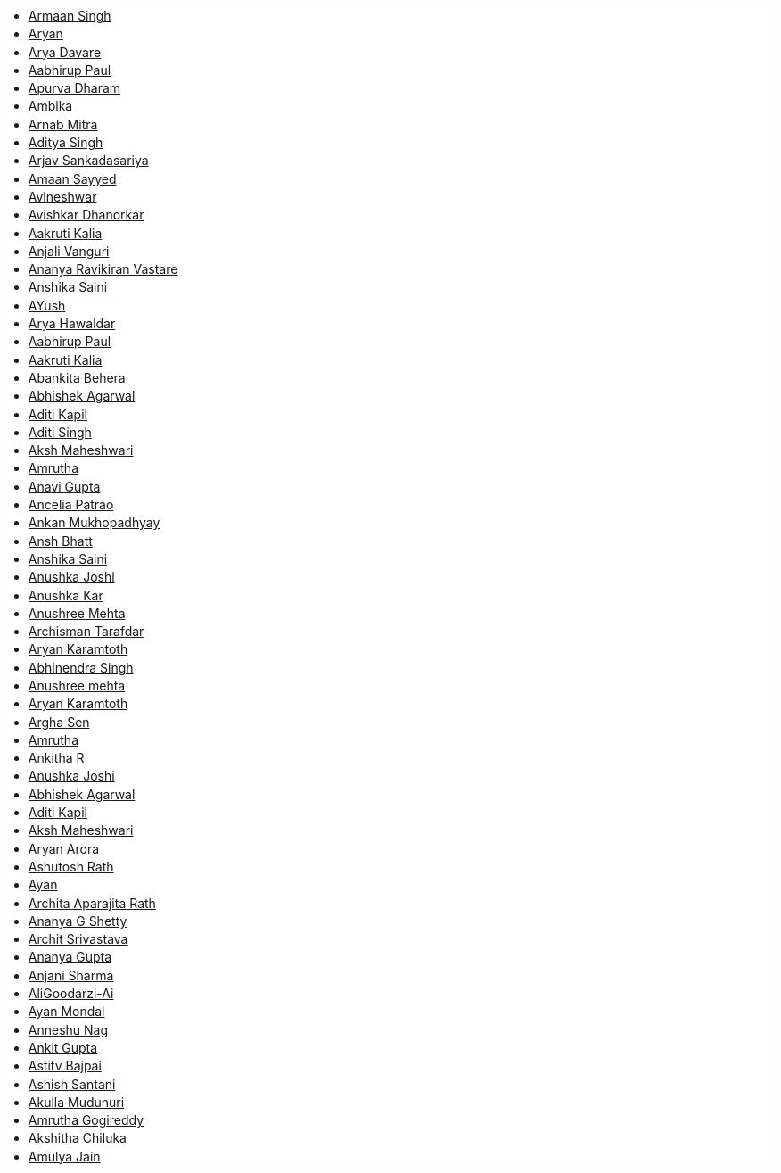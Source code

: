   - [Armaan Singh](https://github.com/iarmaanx)
  - [Aryan ](https://github.com/aryan)
  - [Arya Davare](https://github.com/aryadavare19)
  - [Aabhirup Paul](https://github.com/paul-abhirup)
  - [Apurva Dharam](https://github.com/ApurvaDharam)
  - [Ambika](https://github.com/Ambika03p)
  - [Arnab Mitra](https://github.com/arnab-mitra)
  - [Aditya Singh](https://github.com/ascoder1109)
  - [Arjav Sankadasariya](https://github.com/arjav-sankadasariya)
  - [Amaan Sayyed](https://github.com/Viole07)
  - [Avineshwar](https://github.com/GAVINESHWAR)
  - [Avishkar Dhanorkar](https://github.com/avidhanorkar)
  - [Aakruti Kalia](https://github.com/akku-07)
  - [Anjali Vanguri](https://github.com/a-n-u-vanguri)
  - [Ananya Ravikiran Vastare](https://github.com/Ananya-vastare)
  - [Anshika Saini](https://github.com/Anshikaa-Saini)
  - [AYush](https://github.com/ayush-kumarrai)
  - [Arya Hawaldar](https://github.com/aryah22)
  - [Aabhirup Paul](https://github.com/paul-abhirup)
  - [Aakruti Kalia](https://github.com/akku-07)
  - [Abankita Behera](https://github.com/Abankita)
  - [Abhishek Agarwal](https://github.com/AbhiBab)
  - [Aditi Kapil](https://github.com/Aditi31kapil)
  - [Aditi Singh](https://github.com/aditibais)
  - [Aksh Maheshwari](https://github.com/AkshMaheshwari)
  - [Amrutha](https://github.com/AmruthaPariprolu)
  - [Anavi Gupta](https://github.com/Anavi972)
  - [Ancelia Patrao](https://github.com/ancelia06)
  - [Ankan Mukhopadhyay](https://github.com/Peart-Guy)
  - [Ansh Bhatt](https://github.com/BhattAnsh)
  - [Anshika Saini](https://github.com/Anshikaa-Saini)
  - [Anushka Joshi](https://github.com/ajoshi30)
  - [Anushka Kar](https://github.com/Anushka-kar)
  - [Anushree Mehta](https://github.com/anushreemehta6)
  - [Archisman Tarafdar](https://github.com/ArchismanT)
  - [Aryan Karamtoth](https://github.com/spaciouscoder78)
  - [Abhinendra Singh](https://github.com/singhabhinendra)
  - [Anushree mehta](https://github.com/anushreemehta6)
  - [Aryan Karamtoth](https://github.com/spaciouscoder78)
  - [Argha Sen](https://github.com/ArghaSenn)
  - [Amrutha](https://github.com/AmruthaPariprolu)
  - [Ankitha R](https://github.com/Ankitha2130)
  - [Anushka Joshi](https://github.com/ajoshi30)
  - [Abhishek Agarwal](https://github.com/AbhiBab)
  - [Aditi Kapil](https://github.com/Aditi31kapil)
  - [Aksh Maheshwari](https://github.com/AkshMaheshwari)
  - [Aryan Arora](https://github.com/AryanArora)
  - [Ashutosh Rath](https://github.com/GitGudScrubss)
  - [Ayan](https://github.com/Lighting-pixel)
  - [Archita Aparajita Rath](https://github.com/archita-a1903)
  - [Ananya G Shetty](https://github.com/Ananyashetty7)
  - [Archit Srivastava](https://github.com/ArchitSr313)
  - [Ananya Gupta](https://github.com/ananyag309)
  - [Anjani Sharma](https://github.com/anjani2211)
  - [AliGoodarzi-Ai](https://github.com/AliGoodarzi-Ai)
  - [Ayan Mondal](https://github.com/trinetra110)
  - [Anneshu Nag](https://github.com/NK-Works)
  - [Ankit Gupta](https://github.com/ankitgupta143)
  - [Astitv Bajpai](https://github.com/astitvabajpai)
  - [Ashish Santani](https://github.com/ashishraja)
  - [Akulla Mudunuri](https://github.com/22wh1a12a4)
  - [Amrutha Gogireddy](https://github.com/amrutha1215)
  - [Akshitha Chiluka](https://github.com/AKSHITHA-CHILUKA)
  - [Amulya Jain](https://github.com/AmulyaJain2004)